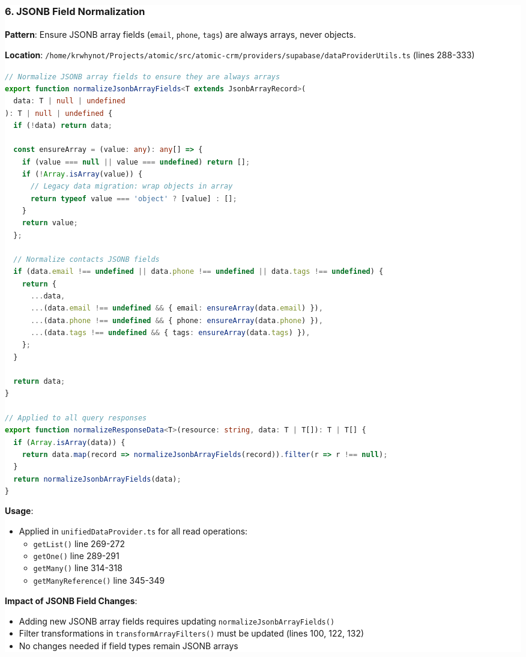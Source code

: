 ### 6. JSONB Field Normalization

**Pattern**: Ensure JSONB array fields (`email`, `phone`, `tags`) are always arrays, never objects.

**Location**: `/home/krwhynot/Projects/atomic/src/atomic-crm/providers/supabase/dataProviderUtils.ts` (lines 288-333)

```typescript
// Normalize JSONB array fields to ensure they are always arrays
export function normalizeJsonbArrayFields<T extends JsonbArrayRecord>(
  data: T | null | undefined
): T | null | undefined {
  if (!data) return data;

  const ensureArray = (value: any): any[] => {
    if (value === null || value === undefined) return [];
    if (!Array.isArray(value)) {
      // Legacy data migration: wrap objects in array
      return typeof value === 'object' ? [value] : [];
    }
    return value;
  };

  // Normalize contacts JSONB fields
  if (data.email !== undefined || data.phone !== undefined || data.tags !== undefined) {
    return {
      ...data,
      ...(data.email !== undefined && { email: ensureArray(data.email) }),
      ...(data.phone !== undefined && { phone: ensureArray(data.phone) }),
      ...(data.tags !== undefined && { tags: ensureArray(data.tags) }),
    };
  }

  return data;
}

// Applied to all query responses
export function normalizeResponseData<T>(resource: string, data: T | T[]): T | T[] {
  if (Array.isArray(data)) {
    return data.map(record => normalizeJsonbArrayFields(record)).filter(r => r !== null);
  }
  return normalizeJsonbArrayFields(data);
}
```

**Usage**:
- Applied in `unifiedDataProvider.ts` for all read operations:
  - `getList()` line 269-272
  - `getOne()` line 289-291
  - `getMany()` line 314-318
  - `getManyReference()` line 345-349

**Impact of JSONB Field Changes**:
- Adding new JSONB array fields requires updating `normalizeJsonbArrayFields()`
- Filter transformations in `transformArrayFilters()` must be updated (lines 100, 122, 132)
- No changes needed if field types remain JSONB arrays
